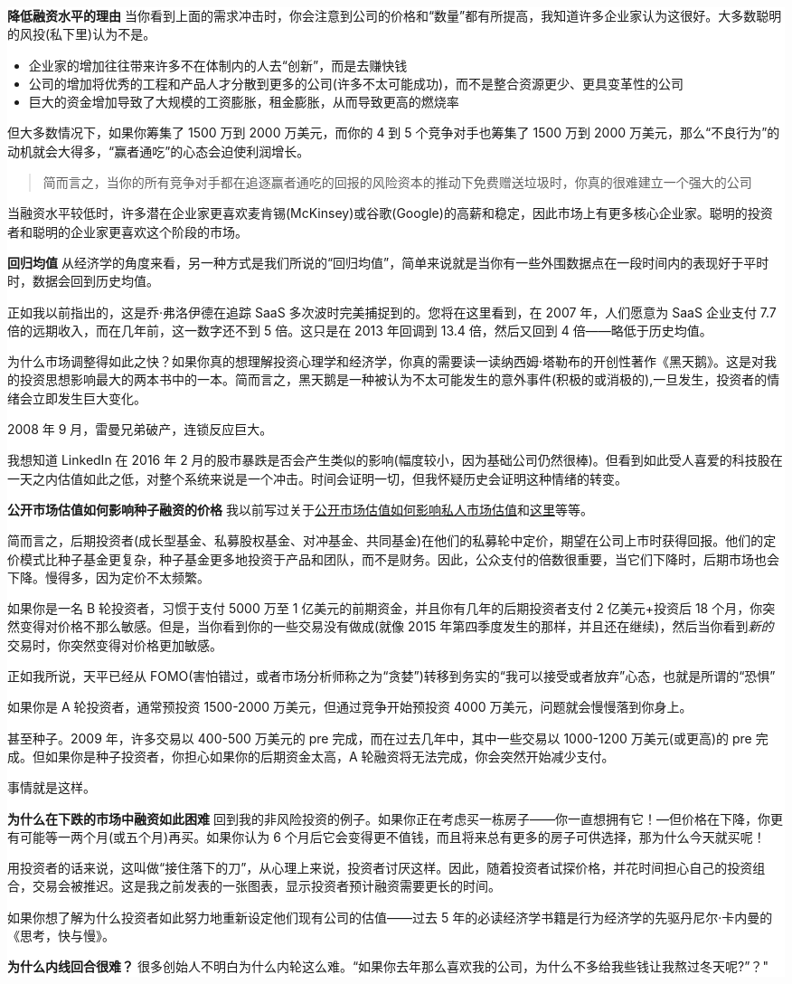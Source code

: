 **降低融资水平的理由** 当你看到上面的需求冲击时，你会注意到公司的价格和“数量”都有所提高，我知道许多企业家认为这很好。大多数聪明的风投(私下里)认为不是。

*   企业家的增加往往带来许多不在体制内的人去“创新”，而是去赚快钱
*   公司的增加将优秀的工程和产品人才分散到更多的公司(许多不太可能成功)，而不是整合资源更少、更具变革性的公司
*   巨大的资金增加导致了大规模的工资膨胀，租金膨胀，从而导致更高的燃烧率

但大多数情况下，如果你筹集了 1500 万到 2000 万美元，而你的 4 到 5 个竞争对手也筹集了 1500 万到 2000 万美元，那么“不良行为”的动机就会大得多，“赢者通吃”的心态会迫使利润增长。

> 简而言之，当你的所有竞争对手都在追逐赢者通吃的回报的风险资本的推动下免费赠送垃圾时，你真的很难建立一个强大的公司

当融资水平较低时，许多潜在企业家更喜欢麦肯锡(McKinsey)或谷歌(Google)的高薪和稳定，因此市场上有更多核心企业家。聪明的投资者和聪明的企业家更喜欢这个阶段的市场。

**回归均值**
从经济学的角度来看，另一种方式是我们所说的“回归均值”，简单来说就是当你有一些外围数据点在一段时间内的表现好于平时时，数据会回到历史均值。



正如我以前指出的，这是乔·弗洛伊德在追踪 SaaS 多次波时完美捕捉到的。您将在这里看到，在 2007 年，人们愿意为 SaaS 企业支付 7.7 倍的远期收入，而在几年前，这一数字还不到 5 倍。这只是在 2013 年回调到 13.4 倍，然后又回到 4 倍——略低于历史均值。

为什么市场调整得如此之快？如果你真的想理解投资心理学和经济学，你真的需要读一读纳西姆·塔勒布的开创性著作《黑天鹅》。这是对我的投资思想影响最大的两本书中的一本。简而言之，黑天鹅是一种被认为不太可能发生的意外事件(积极的或消极的),一旦发生，投资者的情绪会立即发生巨大变化。

2008 年 9 月，雷曼兄弟破产，连锁反应巨大。

我想知道 LinkedIn 在 2016 年 2 月的股市暴跌是否会产生类似的影响(幅度较小，因为基础公司仍然很棒)。但看到如此受人喜爱的科技股在一天之内估值如此之低，对整个系统来说是一个冲击。时间会证明一切，但我怀疑历史会证明这种情绪的转变。

**公开市场估值如何影响种子融资的价格**
我以前写过关于[公开市场估值如何影响私人市场估值](http://www.bothsidesofthetable.com/2015/08/24/making-sense-of-the-stock-drops-in-relation-to-venture-financing/)和[这里](http://www.bothsidesofthetable.com/2015/08/25/the-morning-after/)等等。

简而言之，后期投资者(成长型基金、私募股权基金、对冲基金、共同基金)在他们的私募轮中定价，期望在公司上市时获得回报。他们的定价模式比种子基金更复杂，种子基金更多地投资于产品和团队，而不是财务。因此，公众支付的倍数很重要，当它们下降时，后期市场也会下降。慢得多，因为定价不太频繁。

如果你是一名 B 轮投资者，习惯于支付 5000 万至 1 亿美元的前期资金，并且你有几年的后期投资者支付 2 亿美元+投资后 18 个月，你突然变得对价格不那么敏感。但是，当你看到你的一些交易没有做成(就像 2015 年第四季度发生的那样，并且还在继续)，然后当你看到*新的*交易时，你突然变得对价格更加敏感。

正如我所说，天平已经从 FOMO(害怕错过，或者市场分析师称之为“贪婪”)转移到务实的“我可以接受或者放弃”心态，也就是所谓的“恐惧”

如果你是 A 轮投资者，通常预投资 1500-2000 万美元，但通过竞争开始预投资 4000 万美元，问题就会慢慢落到你身上。

甚至种子。2009 年，许多交易以 400-500 万美元的 pre 完成，而在过去几年中，其中一些交易以 1000-1200 万美元(或更高)的 pre 完成。但如果你是种子投资者，你担心如果你的后期资金太高，A 轮融资将无法完成，你会突然开始减少支付。

事情就是这样。

**为什么在下跌的市场中融资如此困难**
回到我的非风险投资的例子。如果你正在考虑买一栋房子——你一直想拥有它！—但价格在下降，你更有可能等一两个月(或五个月)再买。如果你认为 6 个月后它会变得更不值钱，而且将来总有更多的房子可供选择，那为什么今天就买呢！

用投资者的话来说，这叫做“接住落下的刀”，从心理上来说，投资者讨厌这样。因此，随着投资者试探价格，并花时间担心自己的投资组合，交易会被推迟。这是我之前发表的一张图表，显示投资者预计融资需要更长的时间。



如果你想了解为什么投资者如此努力地重新设定他们现有公司的估值——过去 5 年的必读经济学书籍是行为经济学的先驱丹尼尔·卡内曼的《思考，快与慢》。

**为什么内线回合很难？**
很多创始人不明白为什么内轮这么难。“如果你去年那么喜欢我的公司，为什么不多给我些钱让我熬过冬天呢?”？"
